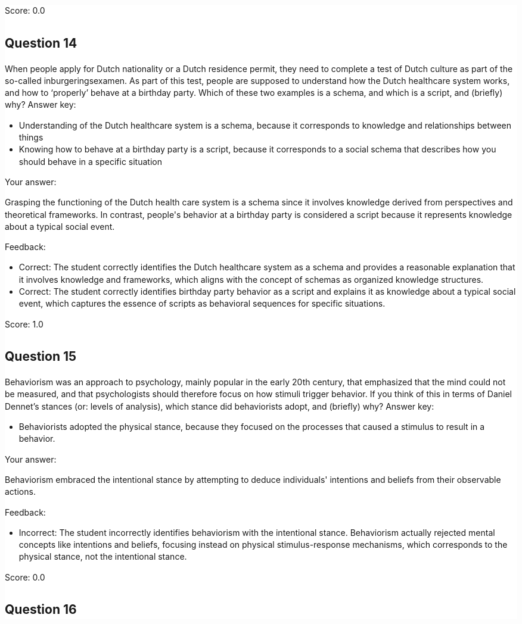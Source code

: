 Score: 0.0

## Question 14
            
When people apply for Dutch nationality or a Dutch residence permit, they need to complete a test of Dutch culture as part of the so-called inburgeringsexamen. As part of this test, people are supposed to understand how the Dutch healthcare system works, and how to ‘properly’ behave at a birthday party. Which of these two examples is a schema, and which is a script, and (briefly) why?
Answer key:

- Understanding of the Dutch healthcare system is a schema, because it corresponds to knowledge and relationships between things
- Knowing how to behave at a birthday party is a script, because it corresponds to a social schema that describes how you should behave in a specific situation

Your answer:

Grasping the functioning of the Dutch health care system is a schema since it involves knowledge derived from perspectives and theoretical frameworks. In contrast, people's behavior at a birthday party is considered a script because it represents knowledge about a typical social event.

Feedback:

- Correct: The student correctly identifies the Dutch healthcare system as a schema and provides a reasonable explanation that it involves knowledge and frameworks, which aligns with the concept of schemas as organized knowledge structures.
- Correct: The student correctly identifies birthday party behavior as a script and explains it as knowledge about a typical social event, which captures the essence of scripts as behavioral sequences for specific situations.

Score: 1.0

## Question 15
            
Behaviorism was an approach to psychology, mainly popular in the early 20th century, that emphasized that the mind could not be measured, and that psychologists should therefore focus on how stimuli trigger behavior. If you think of this in terms of Daniel Dennet’s stances (or: levels of analysis), which stance did behaviorists adopt, and (briefly) why?
Answer key:

- Behaviorists adopted the physical stance, because they focused on the processes that caused a stimulus to result in a behavior.

Your answer:

Behaviorism embraced the intentional stance by attempting to deduce individuals' intentions and beliefs from their observable actions.

Feedback:

- Incorrect: The student incorrectly identifies behaviorism with the intentional stance. Behaviorism actually rejected mental concepts like intentions and beliefs, focusing instead on physical stimulus-response mechanisms, which corresponds to the physical stance, not the intentional stance.

Score: 0.0

## Question 16
            